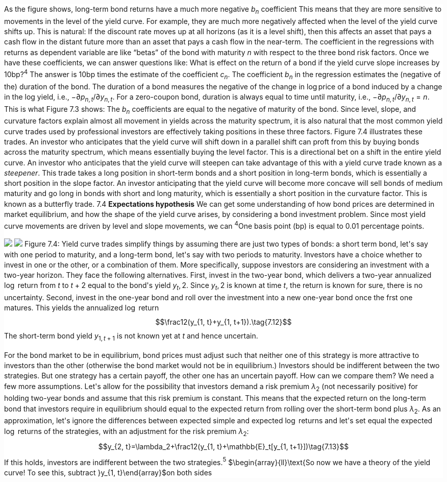 As the figure shows,  long-term bond returns have a much more negative $b_n$ coefficient This means that they are more sensitive to movements in the level of the yield curve. For example,  they are much more negatively affected when the level of the yield curve shifts up. This is natural: If the discount rate moves up at all horizons (as it is a level shift),  then this affects an asset that pays a cash flow in the distant future more than an asset that pays a cash flow in the near-term.
The coefficient in the regressions with returns as dependent variable are like “betas” of the bond with maturity $n$ with respect to the three bond risk factors. Once we have these coefficients,  we can answer questions like: What is effect on the return of a bond if the yield curve slope increases by 10bp?$^4$ The answer is 10bp times the estimate of the coefficient $c_n.$
The coefficient $b_n$ in the regression estimates the (negative of the) duration of the bond. The duration of a bond measures the negative of the change in $\log$price of a bond induced by a change in the log yield,  i.e.,  $-\partial p_{n, t}/\partial y_{n, t}.$ For a zero-coupon bond,  duration is always equal to time until maturity,  i.e.,  $-\partial p_{n, t}/\partial y_{n, t}=n.$ This is what Figure 7.3 shows: The $b_n$ coefficients are equal to the negative of maturity of the bond.
Since level,  slope,  and curvature factors explain almost all movement in yields across the maturity spectrum,  it is also natural that the most common yield curve trades used by professional investors are effectively taking positions in these three factors. Figure 7.4 illustrates these trades. An investor who anticipates that the yield curve will shift down in a parallel shift can proft from this by buying bonds across the maturity spectrum,  which means essentially buying the level factor. This is a directional bet on a shift in the entire yield curve. An investor who anticipates that the yield curve will steepen can take advantage of this with a yield curve trade known as a $steepener.$ This trade takes a long position in short-term bonds and a short position in long-term bonds,  which is essentially a short position in the slope factor. An investor anticipating that the yield curve will become more concave will sell bonds of medium maturity and go long in bonds with short and long maturity,  which is essentially a short position in the curvature factor. This is known as a butterfly trade.
7.4 $\textbf{Expectations hypothesis}$
We can get some understanding of how bond prices are determined in market equilibrium,  and how the shape of the yield curve arises,  by considering a bond investment problem. Since most yield curve movements are driven by level and slope movements,  we can
$^4$One basis point (bp) is equal to 0.01 percentage points.

![](https://img.simpletex.net/pdf/BzBdZhAg/frbTcrEAvcmgzQgE2w9fouZRkDxV28hIo.png)
![](https://img.simpletex.net/pdf/BzBdZhAg/f4MUlQH9lUdx0DgxSd9epiw2U8z9sPLGu.png)
Figure 7.4: Yield curve trades
simplify things by assuming there are just two types of bonds: a short term bond,  let's say with one period to maturity,  and a long-term bond,  let's say with two periods to maturity. Investors have a choice whether to invest in one or the other,  or a combination of them.
More specifically,  suppose investors are considering an investment with a two-year
horizon. They face the following alternatives.
First,  invest in the two-year bond,  which delivers a two-year annualized $\log$ return from $t$ to $t+2$ equal to the bond's yield $y_t, 2.$ Since $y_t, 2$ is known at time $t$,  the return is known for sure,  there is no uncertainty.
Second,  invest in the one-year bond and roll over the investment into a new one-year
bond once the frst one matures. This yields the annualized $\log$ return
$$\frac12(y_{1, t}+y_{1, t+1}).\tag{7.12}$$
The short-term bond yield $y_{1, t+1}$ is not known yet at $t$ and hence uncertain.

For the bond market to be in equilibrium,  bond prices must adjust such that neither one of this strategy is more attractive to investors than the other (otherwise the bond market would not be in equilibrium.) Investors should be indifferent between the two strategies. But one strategy has a certain payoff,  the other one has an uncertain payoff. How can we compare them? We need a few more assumptions. Let's allow for the possibility that investors demand a risk premium $\lambda_2$ (not necessarily positive) for holding two-year bonds and assume that this risk premium is constant. This means that the expected return on the long-term bond that investors require in equilibrium should equal to the expected return from rolling over the short-term bond plus $\lambda_2.$ As an approximation,  let's ignore the differences between expected simple and expected $\log$ returns and let's set equal the expected $\log$ returns of the strategies,  with an adjustment for the risk premium $\lambda_2{:}$
$$y_{2, t}=\lambda_2+\frac12(y_{1, t}+\mathbb{E}_t[y_{1, t+1}])\tag{7.13}$$
If this holds,  investors are indifferent between the two strategies.$^5$
$\begin{array}{ll}\text{So now we have a theory of the yield curve! To see this,  subtract }y_{1, t}\end{array}$on both sides